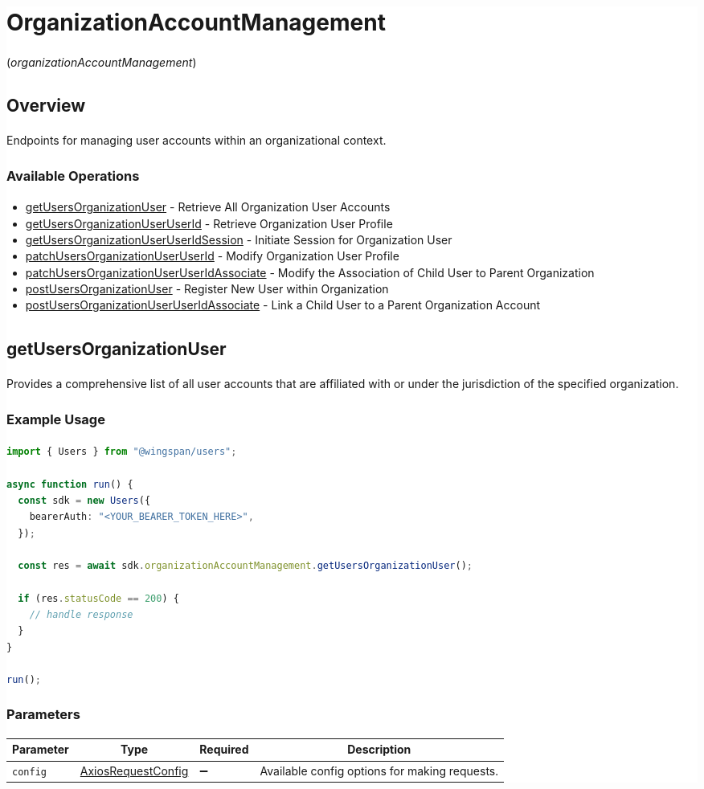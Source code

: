 # OrganizationAccountManagement
(*organizationAccountManagement*)

## Overview

Endpoints for managing user accounts within an organizational context.

### Available Operations

* [getUsersOrganizationUser](#getusersorganizationuser) - Retrieve All Organization User Accounts
* [getUsersOrganizationUserUserId](#getusersorganizationuseruserid) - Retrieve Organization User Profile
* [getUsersOrganizationUserUserIdSession](#getusersorganizationuseruseridsession) - Initiate Session for Organization User
* [patchUsersOrganizationUserUserId](#patchusersorganizationuseruserid) - Modify Organization User Profile
* [patchUsersOrganizationUserUserIdAssociate](#patchusersorganizationuseruseridassociate) - Modify the Association of Child User to Parent Organization
* [postUsersOrganizationUser](#postusersorganizationuser) - Register New User within Organization
* [postUsersOrganizationUserUserIdAssociate](#postusersorganizationuseruseridassociate) - Link a Child User to a Parent Organization Account

## getUsersOrganizationUser

Provides a comprehensive list of all user accounts that are affiliated with or under the jurisdiction of the specified organization.

### Example Usage

```typescript
import { Users } from "@wingspan/users";

async function run() {
  const sdk = new Users({
    bearerAuth: "<YOUR_BEARER_TOKEN_HERE>",
  });

  const res = await sdk.organizationAccountManagement.getUsersOrganizationUser();

  if (res.statusCode == 200) {
    // handle response
  }
}

run();
```

### Parameters

| Parameter                                                    | Type                                                         | Required                                                     | Description                                                  |
| ------------------------------------------------------------ | ------------------------------------------------------------ | ------------------------------------------------------------ | ------------------------------------------------------------ |
| `config`                                                     | [AxiosRequestConfig](https://axios-http.com/docs/req_config) | :heavy_minus_sign:                                           | Available config options for making requests.                |
